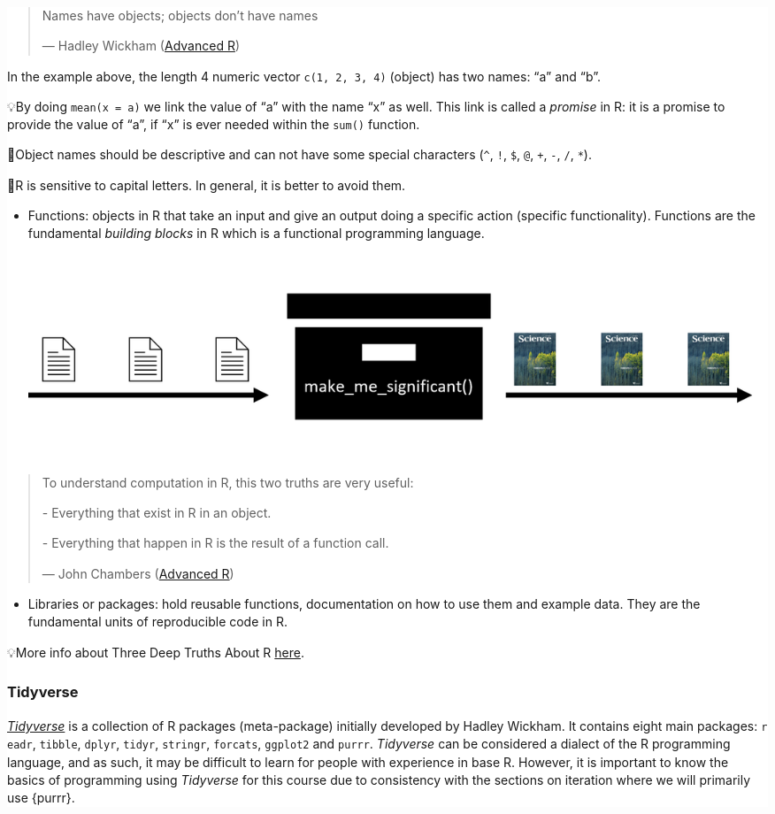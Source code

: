> Names have objects; objects don’t have names
>
> — Hadley Wickham ([Advanced R](https://adv-r.hadley.nz/index.html))

In the example above, the length 4 numeric vector `c(1, 2, 3, 4)`
(object) has two names: “a” and “b”.

💡By doing `mean(x = a)` we link the value of “a” with the name “x” as
well. This link is called a *promise* in R: it is a promise to provide
the value of “a”, if “x” is ever needed within the `sum()` function.

📝Object names should be descriptive and can not have some special
characters (`^`, `!`, `$`, `@`, `+`, `-`, `/`, `*`).

📝R is sensitive to capital letters. In general, it is better to avoid
them.

- Functions: objects in R that take an input and give an output doing a
  specific action (specific functionality). Functions are the
  fundamental *building blocks* in R which is a functional programming
  language.

  ![](images/function.png)

> To understand computation in R, this two truths are very useful:
>
> \- Everything that exist in R in an object.
>
> \- Everything that happen in R is the result of a function call.
>
> — John Chambers ([Advanced R](https://adv-r.hadley.nz/index.html))

- Libraries or packages: hold reusable functions, documentation on how
  to use them and example data. They are the fundamental units of
  reproducible code in R.

💡More info about Three Deep Truths About R
[here](https://www.r-bloggers.com/2018/06/three-deep-truths-about-r/).

### Tidyverse

[*Tidyverse*](https://www.tidyverse.org/) is a collection of R packages
(meta-package) initially developed by Hadley Wickham. It contains eight
main packages: `readr`, `tibble`, `dplyr`, `tidyr`, `stringr`,
`forcats`, `ggplot2` and `purrr`. *Tidyverse* can be considered a
dialect of the R programming language, and as such, it may be difficult
to learn for people with experience in base R. However, it is important
to know the basics of programming using *Tidyverse* for this course due
to consistency with the sections on iteration where we will primarily
use {purrr}.
